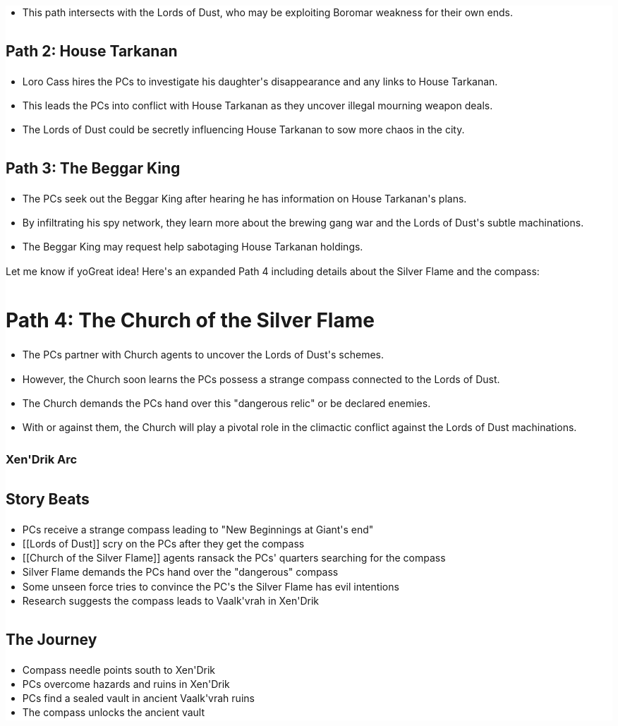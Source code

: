 - This path intersects with the Lords of Dust, who may be exploiting Boromar weakness for their own ends.

## Path 2: House Tarkanan  
- Loro Cass hires the PCs to investigate his daughter's disappearance and any links to House Tarkanan.

- This leads the PCs into conflict with House Tarkanan as they uncover illegal mourning weapon deals.

- The Lords of Dust could be secretly influencing House Tarkanan to sow more chaos in the city.

## Path 3: The Beggar King
- The PCs seek out the Beggar King after hearing he has information on House Tarkanan's plans.

- By infiltrating his spy network, they learn more about the brewing gang war and the Lords of Dust's subtle machinations. 

- The Beggar King may request help sabotaging House Tarkanan holdings.

Let me know if yoGreat idea! Here's an expanded Path 4 including details about the Silver Flame and the compass:

# Path 4: The Church of the Silver Flame

- The PCs partner with Church agents to uncover the Lords of Dust's schemes.

- However, the Church soon learns the PCs possess a strange compass connected to the Lords of Dust. 

- The Church demands the PCs hand over this "dangerous relic" or be declared enemies.

- With or against them, the Church will play a pivotal role in the climactic conflict against the Lords of Dust machinations.

### Xen'Drik Arc


## Story Beats

- PCs receive a strange compass leading to "New Beginnings at Giant's end"
- [[Lords of Dust]] scry on the PCs after they get the compass
- [[Church of the Silver Flame]] agents ransack the PCs' quarters searching for the compass
- Silver Flame demands the PCs hand over the "dangerous" compass
- Some unseen force tries to convince the PC's the Silver Flame has evil intentions
- Research suggests the compass leads to Vaalk'vrah in Xen'Drik

## The Journey

- Compass needle points south to Xen'Drik
- PCs overcome hazards and ruins in Xen'Drik
- PCs find a sealed vault in ancient Vaalk'vrah ruins
- The compass unlocks the ancient vault
